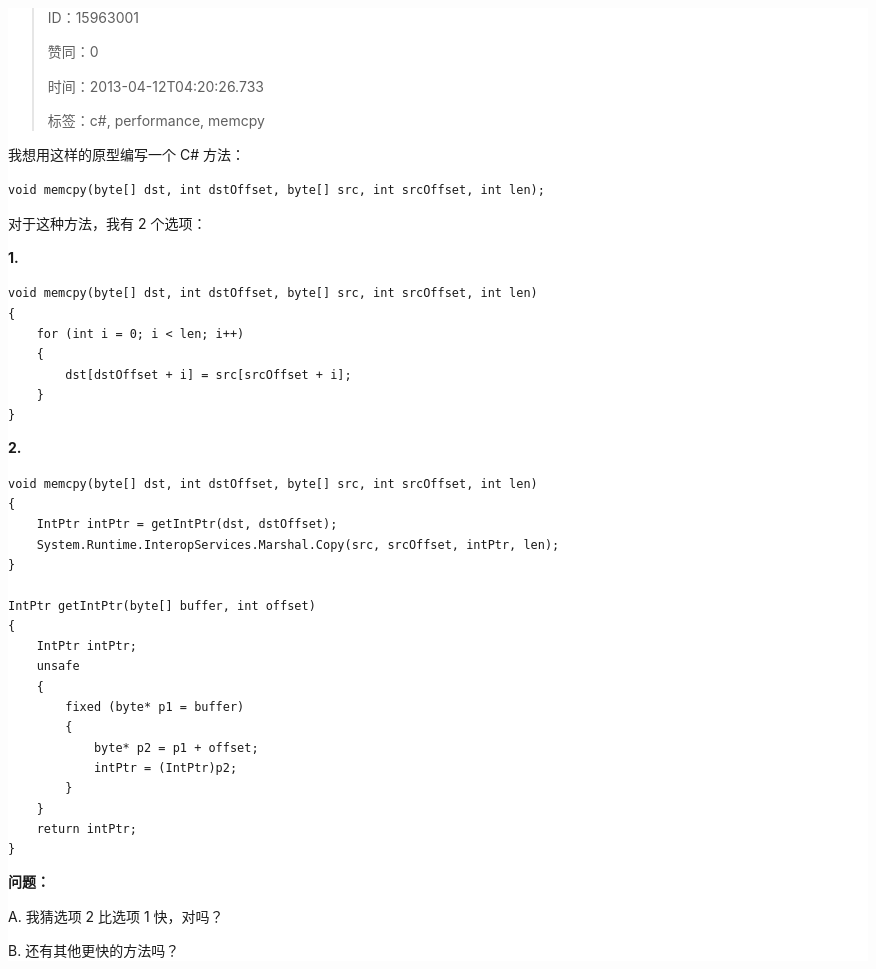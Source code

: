 > ID：15963001
> 
> 赞同：0
> 
> 时间：2013-04-12T04:20:26.733
> 
> 标签：c#, performance, memcpy

我想用这样的原型编写一个 C# 方法：

```
void memcpy(byte[] dst, int dstOffset, byte[] src, int srcOffset, int len); 
```

对于这种方法，我有 2 个选项：

**1.**

```
void memcpy(byte[] dst, int dstOffset, byte[] src, int srcOffset, int len)
{
    for (int i = 0; i < len; i++)
    {
        dst[dstOffset + i] = src[srcOffset + i];
    }
} 
```

**2.**

```
void memcpy(byte[] dst, int dstOffset, byte[] src, int srcOffset, int len)
{
    IntPtr intPtr = getIntPtr(dst, dstOffset);
    System.Runtime.InteropServices.Marshal.Copy(src, srcOffset, intPtr, len);
}

IntPtr getIntPtr(byte[] buffer, int offset)
{
    IntPtr intPtr;
    unsafe
    {
        fixed (byte* p1 = buffer)
        {
            byte* p2 = p1 + offset;
            intPtr = (IntPtr)p2;
        }
    }
    return intPtr;
} 
```

**问题：**

A. 我猜选项 2 比选项 1 快，对吗？

B. 还有其他更快的方法吗？
